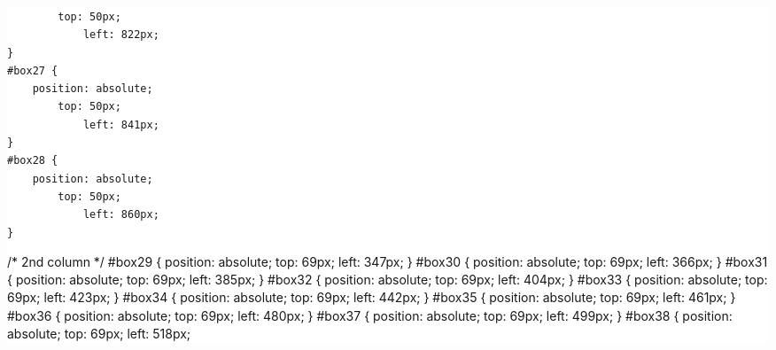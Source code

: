 			top: 50px;
				left: 822px;
	}
	#box27 {
		position: absolute;
			top: 50px;
				left: 841px;
	}
	#box28 {
		position: absolute;
			top: 50px;
				left: 860px;
	}

/* 2nd column */
	#box29 {
			position: absolute;
				top: 69px;
					left: 347px;
	}
	#box30 {
		position: absolute;
			top: 69px;
				left: 366px;
	}
	#box31 {
		position: absolute;
			top: 69px;
				left: 385px;
	}
	#box32 {
		position: absolute;
			top: 69px;
				left: 404px;
	}
	#box33 {
		position: absolute;
			top: 69px;
				left: 423px;
	}
	#box34 {
		position: absolute;
			top: 69px;
				left: 442px;
	}
	#box35 {
		position: absolute;
			top: 69px;
				left: 461px;
	}
	#box36 {
		position: absolute;
			top: 69px;
				left: 480px;
	}
	#box37 {
		position: absolute;
			top: 69px;
				left: 499px;
	}
	#box38 {
		position: absolute;
			top: 69px;
				left: 518px;